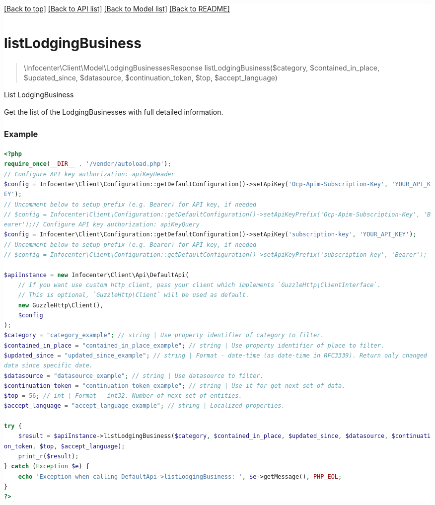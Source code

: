 [[Back to top]](#) [[Back to API list]](../../README.md#documentation-for-api-endpoints) [[Back to Model list]](../../README.md#documentation-for-models) [[Back to README]](../../README.md)

# **listLodgingBusiness**
> \Infocenter\Client\Model\LodgingBusinessesResponse listLodgingBusiness($category, $contained_in_place, $updated_since, $datasource, $continuation_token, $top, $accept_language)

List LodgingBusiness

Get the list of the LodgingBusinesses with full detailed information.

### Example
```php
<?php
require_once(__DIR__ . '/vendor/autoload.php');
// Configure API key authorization: apiKeyHeader
$config = Infocenter\Client\Configuration::getDefaultConfiguration()->setApiKey('Ocp-Apim-Subscription-Key', 'YOUR_API_KEY');
// Uncomment below to setup prefix (e.g. Bearer) for API key, if needed
// $config = Infocenter\Client\Configuration::getDefaultConfiguration()->setApiKeyPrefix('Ocp-Apim-Subscription-Key', 'Bearer');// Configure API key authorization: apiKeyQuery
$config = Infocenter\Client\Configuration::getDefaultConfiguration()->setApiKey('subscription-key', 'YOUR_API_KEY');
// Uncomment below to setup prefix (e.g. Bearer) for API key, if needed
// $config = Infocenter\Client\Configuration::getDefaultConfiguration()->setApiKeyPrefix('subscription-key', 'Bearer');

$apiInstance = new Infocenter\Client\Api\DefaultApi(
    // If you want use custom http client, pass your client which implements `GuzzleHttp\ClientInterface`.
    // This is optional, `GuzzleHttp\Client` will be used as default.
    new GuzzleHttp\Client(),
    $config
);
$category = "category_example"; // string | Use property identifier of category to filter.
$contained_in_place = "contained_in_place_example"; // string | Use property identifier of place to filter.
$updated_since = "updated_since_example"; // string | Format - date-time (as date-time in RFC3339). Return only changed data since specific date.
$datasource = "datasource_example"; // string | Use datasource to filter.
$continuation_token = "continuation_token_example"; // string | Use it for get next set of data.
$top = 56; // int | Format - int32. Number of next set of entities.
$accept_language = "accept_language_example"; // string | Localized properties.

try {
    $result = $apiInstance->listLodgingBusiness($category, $contained_in_place, $updated_since, $datasource, $continuation_token, $top, $accept_language);
    print_r($result);
} catch (Exception $e) {
    echo 'Exception when calling DefaultApi->listLodgingBusiness: ', $e->getMessage(), PHP_EOL;
}
?>
```

